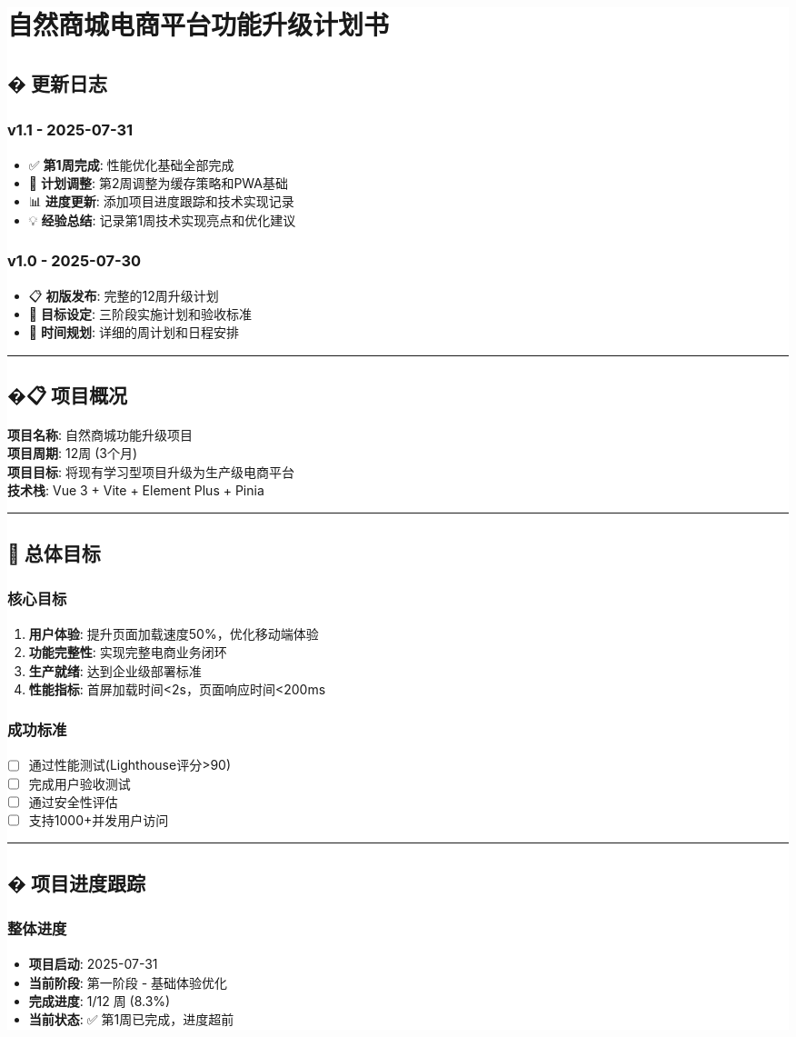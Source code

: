 # 自然商城电商平台功能升级计划书

## � 更新日志

### v1.1 - 2025-07-31
- ✅ **第1周完成**: 性能优化基础全部完成
- 🔄 **计划调整**: 第2周调整为缓存策略和PWA基础
- 📊 **进度更新**: 添加项目进度跟踪和技术实现记录
- 💡 **经验总结**: 记录第1周技术实现亮点和优化建议

### v1.0 - 2025-07-30
- 📋 **初版发布**: 完整的12周升级计划
- 🎯 **目标设定**: 三阶段实施计划和验收标准
- 📅 **时间规划**: 详细的周计划和日程安排

---

## �📋 项目概况

**项目名称**: 自然商城功能升级项目  
**项目周期**: 12周 (3个月)  
**项目目标**: 将现有学习型项目升级为生产级电商平台  
**技术栈**: Vue 3 + Vite + Element Plus + Pinia  

---

## 🎯 总体目标

### 核心目标
1. **用户体验**: 提升页面加载速度50%，优化移动端体验
2. **功能完整性**: 实现完整电商业务闭环
3. **生产就绪**: 达到企业级部署标准
4. **性能指标**: 首屏加载时间<2s，页面响应时间<200ms

### 成功标准
- [ ] 通过性能测试(Lighthouse评分>90)
- [ ] 完成用户验收测试
- [ ] 通过安全性评估
- [ ] 支持1000+并发用户访问

---

## � 项目进度跟踪

### 整体进度
- **项目启动**: 2025-07-31
- **当前阶段**: 第一阶段 - 基础体验优化
- **完成进度**: 1/12 周 (8.3%)
- **当前状态**: ✅ 第1周已完成，进度超前
